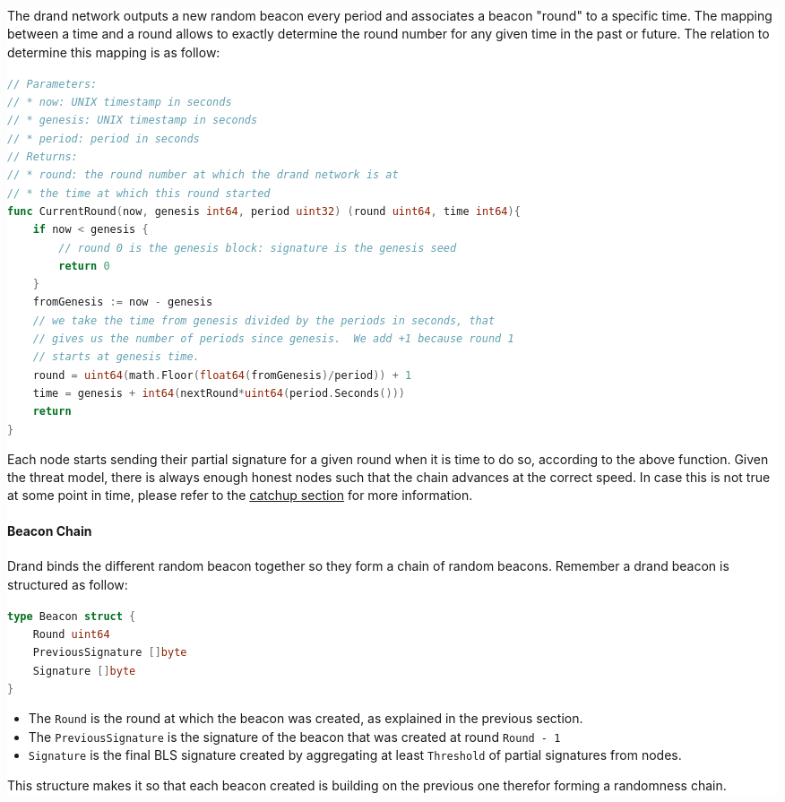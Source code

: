 The drand network outputs a new random beacon every period and associates a
beacon "round" to a specific time. The mapping between a time and a round allows
to exactly determine the round number for any given time in the past or future.
The relation to determine this mapping is as follow:

```go
// Parameters:
// * now: UNIX timestamp in seconds
// * genesis: UNIX timestamp in seconds
// * period: period in seconds
// Returns:
// * round: the round number at which the drand network is at
// * the time at which this round started
func CurrentRound(now, genesis int64, period uint32) (round uint64, time int64){
	if now < genesis {
		// round 0 is the genesis block: signature is the genesis seed
		return 0
	}
	fromGenesis := now - genesis
	// we take the time from genesis divided by the periods in seconds, that
	// gives us the number of periods since genesis.  We add +1 because round 1
	// starts at genesis time.
	round = uint64(math.Floor(float64(fromGenesis)/period)) + 1
	time = genesis + int64(nextRound*uint64(period.Seconds()))
	return
}
```

Each node starts sending their partial signature for a given round when it is
time to do so, according to the above function. Given the threat model, there
is always enough honest nodes such that the chain advances at the correct speed.
In case this is not true at some point in time, please refer to the [catchup
section](#catchup) for more information.

#### Beacon Chain

Drand binds the different random beacon together so they form a chain of random
beacons. Remember a drand beacon is structured as follow:

```go
type Beacon struct {
	Round uint64
	PreviousSignature []byte
	Signature []byte
}
```

- The `Round` is the round at which the beacon was created, as explained in the
  previous section.
- The `PreviousSignature` is the signature of the beacon that was created at
  round `Round - 1`
- `Signature` is the final BLS signature created by aggregating at least
  `Threshold` of partial signatures from nodes.

This structure makes it so that each beacon created is building on the previous
one therefor forming a randomness chain.
